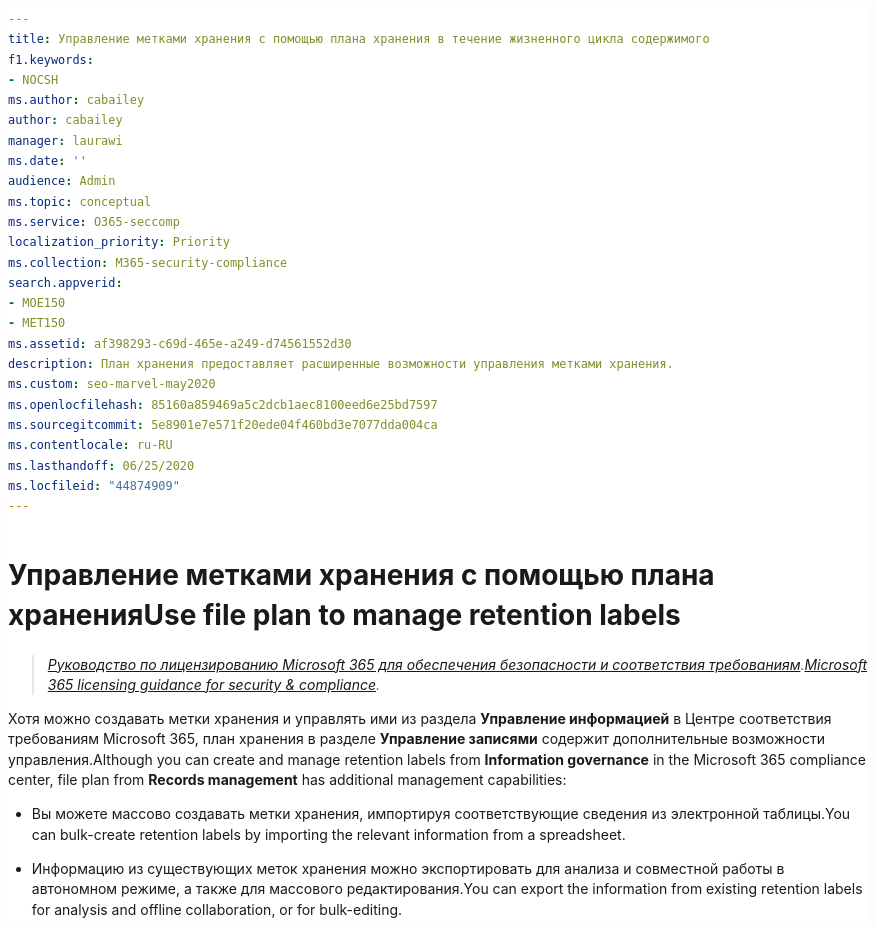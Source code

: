 ```yaml
---
title: Управление метками хранения с помощью плана хранения в течение жизненного цикла содержимого
f1.keywords:
- NOCSH
ms.author: cabailey
author: cabailey
manager: laurawi
ms.date: ''
audience: Admin
ms.topic: conceptual
ms.service: O365-seccomp
localization_priority: Priority
ms.collection: M365-security-compliance
search.appverid:
- MOE150
- MET150
ms.assetid: af398293-c69d-465e-a249-d74561552d30
description: План хранения предоставляет расширенные возможности управления метками хранения.
ms.custom: seo-marvel-may2020
ms.openlocfilehash: 85160a859469a5c2dcb1aec8100eed6e25bd7597
ms.sourcegitcommit: 5e8901e7e571f20ede04f460bd3e7077dda004ca
ms.contentlocale: ru-RU
ms.lasthandoff: 06/25/2020
ms.locfileid: "44874909"
---
```

# <a name="use-file-plan-to-manage-retention-labels"></a><span data-ttu-id="7ec28-103">Управление метками хранения с помощью плана хранения</span><span class="sxs-lookup"><span data-stu-id="7ec28-103">Use file plan to manage retention labels</span></span>

><span data-ttu-id="7ec28-104">*[Руководство по лицензированию Microsoft 365 для обеспечения безопасности и соответствия требованиям](https://aka.ms/ComplianceSD).*</span><span class="sxs-lookup"><span data-stu-id="7ec28-104">*[Microsoft 365 licensing guidance for security & compliance](https://aka.ms/ComplianceSD).*</span></span>

<span data-ttu-id="7ec28-105">Хотя можно создавать метки хранения и управлять ими из раздела **Управление информацией** в Центре соответствия требованиям Microsoft 365, план хранения в разделе **Управление записями** содержит дополнительные возможности управления.</span><span class="sxs-lookup"><span data-stu-id="7ec28-105">Although you can create and manage retention labels from **Information governance** in the Microsoft 365 compliance center, file plan from **Records management** has additional management capabilities:</span></span>

- <span data-ttu-id="7ec28-106">Вы можете массово создавать метки хранения, импортируя соответствующие сведения из электронной таблицы.</span><span class="sxs-lookup"><span data-stu-id="7ec28-106">You can bulk-create retention labels by importing the relevant information from a spreadsheet.</span></span>

- <span data-ttu-id="7ec28-107">Информацию из существующих меток хранения можно экспортировать для анализа и совместной работы в автономном режиме, а также для массового редактирования.</span><span class="sxs-lookup"><span data-stu-id="7ec28-107">You can export the information from existing retention labels for analysis and offline collaboration, or for bulk-editing.</span></span>

